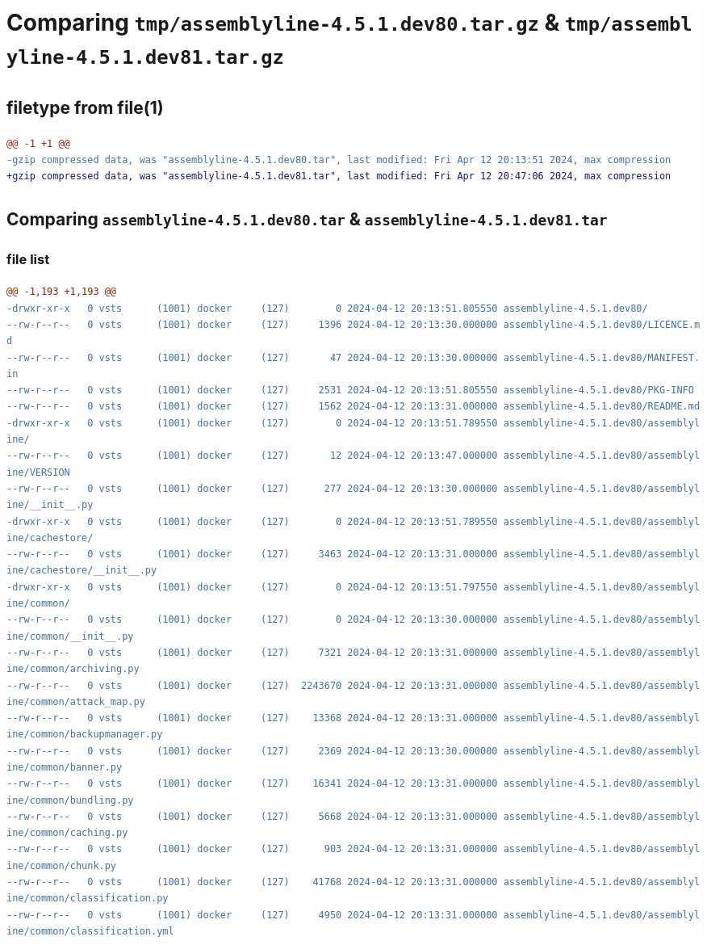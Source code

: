 # Comparing `tmp/assemblyline-4.5.1.dev80.tar.gz` & `tmp/assemblyline-4.5.1.dev81.tar.gz`

## filetype from file(1)

```diff
@@ -1 +1 @@
-gzip compressed data, was "assemblyline-4.5.1.dev80.tar", last modified: Fri Apr 12 20:13:51 2024, max compression
+gzip compressed data, was "assemblyline-4.5.1.dev81.tar", last modified: Fri Apr 12 20:47:06 2024, max compression
```

## Comparing `assemblyline-4.5.1.dev80.tar` & `assemblyline-4.5.1.dev81.tar`

### file list

```diff
@@ -1,193 +1,193 @@
-drwxr-xr-x   0 vsts      (1001) docker     (127)        0 2024-04-12 20:13:51.805550 assemblyline-4.5.1.dev80/
--rw-r--r--   0 vsts      (1001) docker     (127)     1396 2024-04-12 20:13:30.000000 assemblyline-4.5.1.dev80/LICENCE.md
--rw-r--r--   0 vsts      (1001) docker     (127)       47 2024-04-12 20:13:30.000000 assemblyline-4.5.1.dev80/MANIFEST.in
--rw-r--r--   0 vsts      (1001) docker     (127)     2531 2024-04-12 20:13:51.805550 assemblyline-4.5.1.dev80/PKG-INFO
--rw-r--r--   0 vsts      (1001) docker     (127)     1562 2024-04-12 20:13:31.000000 assemblyline-4.5.1.dev80/README.md
-drwxr-xr-x   0 vsts      (1001) docker     (127)        0 2024-04-12 20:13:51.789550 assemblyline-4.5.1.dev80/assemblyline/
--rw-r--r--   0 vsts      (1001) docker     (127)       12 2024-04-12 20:13:47.000000 assemblyline-4.5.1.dev80/assemblyline/VERSION
--rw-r--r--   0 vsts      (1001) docker     (127)      277 2024-04-12 20:13:30.000000 assemblyline-4.5.1.dev80/assemblyline/__init__.py
-drwxr-xr-x   0 vsts      (1001) docker     (127)        0 2024-04-12 20:13:51.789550 assemblyline-4.5.1.dev80/assemblyline/cachestore/
--rw-r--r--   0 vsts      (1001) docker     (127)     3463 2024-04-12 20:13:31.000000 assemblyline-4.5.1.dev80/assemblyline/cachestore/__init__.py
-drwxr-xr-x   0 vsts      (1001) docker     (127)        0 2024-04-12 20:13:51.797550 assemblyline-4.5.1.dev80/assemblyline/common/
--rw-r--r--   0 vsts      (1001) docker     (127)        0 2024-04-12 20:13:30.000000 assemblyline-4.5.1.dev80/assemblyline/common/__init__.py
--rw-r--r--   0 vsts      (1001) docker     (127)     7321 2024-04-12 20:13:31.000000 assemblyline-4.5.1.dev80/assemblyline/common/archiving.py
--rw-r--r--   0 vsts      (1001) docker     (127)  2243670 2024-04-12 20:13:31.000000 assemblyline-4.5.1.dev80/assemblyline/common/attack_map.py
--rw-r--r--   0 vsts      (1001) docker     (127)    13368 2024-04-12 20:13:31.000000 assemblyline-4.5.1.dev80/assemblyline/common/backupmanager.py
--rw-r--r--   0 vsts      (1001) docker     (127)     2369 2024-04-12 20:13:30.000000 assemblyline-4.5.1.dev80/assemblyline/common/banner.py
--rw-r--r--   0 vsts      (1001) docker     (127)    16341 2024-04-12 20:13:31.000000 assemblyline-4.5.1.dev80/assemblyline/common/bundling.py
--rw-r--r--   0 vsts      (1001) docker     (127)     5668 2024-04-12 20:13:31.000000 assemblyline-4.5.1.dev80/assemblyline/common/caching.py
--rw-r--r--   0 vsts      (1001) docker     (127)      903 2024-04-12 20:13:31.000000 assemblyline-4.5.1.dev80/assemblyline/common/chunk.py
--rw-r--r--   0 vsts      (1001) docker     (127)    41768 2024-04-12 20:13:31.000000 assemblyline-4.5.1.dev80/assemblyline/common/classification.py
--rw-r--r--   0 vsts      (1001) docker     (127)     4950 2024-04-12 20:13:31.000000 assemblyline-4.5.1.dev80/assemblyline/common/classification.yml
```